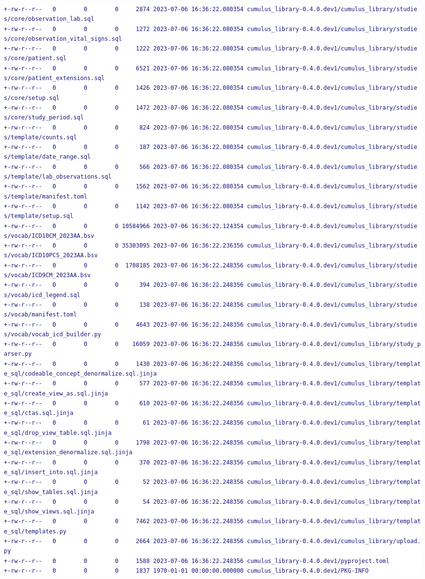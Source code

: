 ```diff
+-rw-r--r--   0        0        0     2874 2023-07-06 16:36:22.080354 cumulus_library-0.4.0.dev1/cumulus_library/studies/core/observation_lab.sql
+-rw-r--r--   0        0        0     1272 2023-07-06 16:36:22.080354 cumulus_library-0.4.0.dev1/cumulus_library/studies/core/observation_vital_signs.sql
+-rw-r--r--   0        0        0     1222 2023-07-06 16:36:22.080354 cumulus_library-0.4.0.dev1/cumulus_library/studies/core/patient.sql
+-rw-r--r--   0        0        0     6521 2023-07-06 16:36:22.080354 cumulus_library-0.4.0.dev1/cumulus_library/studies/core/patient_extensions.sql
+-rw-r--r--   0        0        0     1426 2023-07-06 16:36:22.080354 cumulus_library-0.4.0.dev1/cumulus_library/studies/core/setup.sql
+-rw-r--r--   0        0        0     1472 2023-07-06 16:36:22.080354 cumulus_library-0.4.0.dev1/cumulus_library/studies/core/study_period.sql
+-rw-r--r--   0        0        0      824 2023-07-06 16:36:22.080354 cumulus_library-0.4.0.dev1/cumulus_library/studies/template/counts.sql
+-rw-r--r--   0        0        0      187 2023-07-06 16:36:22.080354 cumulus_library-0.4.0.dev1/cumulus_library/studies/template/date_range.sql
+-rw-r--r--   0        0        0      566 2023-07-06 16:36:22.080354 cumulus_library-0.4.0.dev1/cumulus_library/studies/template/lab_observations.sql
+-rw-r--r--   0        0        0     1562 2023-07-06 16:36:22.080354 cumulus_library-0.4.0.dev1/cumulus_library/studies/template/manifest.toml
+-rw-r--r--   0        0        0     1142 2023-07-06 16:36:22.080354 cumulus_library-0.4.0.dev1/cumulus_library/studies/template/setup.sql
+-rw-r--r--   0        0        0 10584966 2023-07-06 16:36:22.124354 cumulus_library-0.4.0.dev1/cumulus_library/studies/vocab/ICD10CM_2023AA.bsv
+-rw-r--r--   0        0        0 35303095 2023-07-06 16:36:22.236356 cumulus_library-0.4.0.dev1/cumulus_library/studies/vocab/ICD10PCS_2023AA.bsv
+-rw-r--r--   0        0        0  1708185 2023-07-06 16:36:22.248356 cumulus_library-0.4.0.dev1/cumulus_library/studies/vocab/ICD9CM_2023AA.bsv
+-rw-r--r--   0        0        0      394 2023-07-06 16:36:22.248356 cumulus_library-0.4.0.dev1/cumulus_library/studies/vocab/icd_legend.sql
+-rw-r--r--   0        0        0      138 2023-07-06 16:36:22.248356 cumulus_library-0.4.0.dev1/cumulus_library/studies/vocab/manifest.toml
+-rw-r--r--   0        0        0     4643 2023-07-06 16:36:22.248356 cumulus_library-0.4.0.dev1/cumulus_library/studies/vocab/vocab_icd_builder.py
+-rw-r--r--   0        0        0    16059 2023-07-06 16:36:22.248356 cumulus_library-0.4.0.dev1/cumulus_library/study_parser.py
+-rw-r--r--   0        0        0     1430 2023-07-06 16:36:22.248356 cumulus_library-0.4.0.dev1/cumulus_library/template_sql/codeable_concept_denormalize.sql.jinja
+-rw-r--r--   0        0        0      577 2023-07-06 16:36:22.248356 cumulus_library-0.4.0.dev1/cumulus_library/template_sql/create_view_as.sql.jinja
+-rw-r--r--   0        0        0      610 2023-07-06 16:36:22.248356 cumulus_library-0.4.0.dev1/cumulus_library/template_sql/ctas.sql.jinja
+-rw-r--r--   0        0        0       61 2023-07-06 16:36:22.248356 cumulus_library-0.4.0.dev1/cumulus_library/template_sql/drop_view_table.sql.jinja
+-rw-r--r--   0        0        0     1798 2023-07-06 16:36:22.248356 cumulus_library-0.4.0.dev1/cumulus_library/template_sql/extension_denormalize.sql.jinja
+-rw-r--r--   0        0        0      370 2023-07-06 16:36:22.248356 cumulus_library-0.4.0.dev1/cumulus_library/template_sql/insert_into.sql.jinja
+-rw-r--r--   0        0        0       52 2023-07-06 16:36:22.248356 cumulus_library-0.4.0.dev1/cumulus_library/template_sql/show_tables.sql.jinja
+-rw-r--r--   0        0        0       54 2023-07-06 16:36:22.248356 cumulus_library-0.4.0.dev1/cumulus_library/template_sql/show_views.sql.jinja
+-rw-r--r--   0        0        0     7462 2023-07-06 16:36:22.248356 cumulus_library-0.4.0.dev1/cumulus_library/template_sql/templates.py
+-rw-r--r--   0        0        0     2664 2023-07-06 16:36:22.248356 cumulus_library-0.4.0.dev1/cumulus_library/upload.py
+-rw-r--r--   0        0        0     1588 2023-07-06 16:36:22.248356 cumulus_library-0.4.0.dev1/pyproject.toml
+-rw-r--r--   0        0        0     1837 1970-01-01 00:00:00.000000 cumulus_library-0.4.0.dev1/PKG-INFO
```
